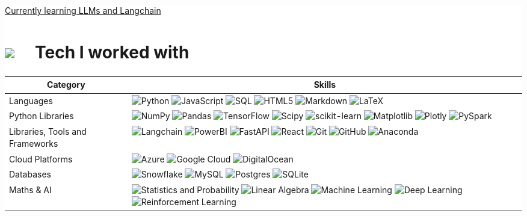 [Currently learning LLMs and Langchain](https://github.com/kartik-99/textbookGPT)


<h1 style="display: flex; align-items: center;">
  <img src="https://user-images.githubusercontent.com/74038190/206662607-d9e7591e-bbf9-42f9-9386-29efc927bc16.gif" width="40" style="margin-right: 10px;">
  Tech I worked with
</h1>

| Category        | Skills        |
|-----------------|---------------|
| Languages | ![Python](https://img.shields.io/badge/python-3670A0?style=for-the-badge&logo=python&logoColor=ffdd54) ![JavaScript](https://img.shields.io/badge/javascript-%23323330.svg?style=for-the-badge&logo=javascript&logoColor=%23F7DF1E) ![SQL](https://img.shields.io/badge/SQL-orange?style=for-the-badge) ![HTML5](https://img.shields.io/badge/html5-%23E34F26.svg?style=for-the-badge&logo=html5&logoColor=white) ![Markdown](https://img.shields.io/badge/markdown-%23000000.svg?style=for-the-badge&logo=markdown&logoColor=white) ![LaTeX](https://img.shields.io/badge/latex-%23008080.svg?style=for-the-badge&logo=latex&logoColor=white) |
| Python Libraries | ![NumPy](https://img.shields.io/badge/numpy-%23013243.svg?style=for-the-badge&logo=numpy&logoColor=white) ![Pandas](https://img.shields.io/badge/pandas-%23150458.svg?style=for-the-badge&logo=pandas&logoColor=white) ![TensorFlow](https://img.shields.io/badge/TensorFlow-%23FF6F00.svg?style=for-the-badge&logo=TensorFlow&logoColor=white) ![Scipy](https://img.shields.io/badge/SciPy-%230C55A5.svg?style=for-the-badge&logo=scipy&logoColor=%white) ![scikit-learn](https://img.shields.io/badge/scikit--learn-%23F7931E.svg?style=for-the-badge&logo=scikit-learn&logoColor=white) ![Matplotlib](https://img.shields.io/badge/Matplotlib-%23ffffff.svg?style=for-the-badge&logo=Matplotlib&logoColor=black) ![Plotly](https://img.shields.io/badge/Plotly-%233F4F75.svg?style=for-the-badge&logo=plotly&logoColor=white) ![PySpark](https://img.shields.io/badge/PySpark-FDEE21?style=for-the-badge&logo=apachespark&logoColor=black) |
| Libraries, Tools and Frameworks | ![Langchain](https://img.shields.io/badge/langchain-darkgreen?style=for-the-badge&logo=langchain) ![PowerBI](https://img.shields.io/badge/PowerBI-E4C344?style=for-the-badge&logo=powerbi) ![FastAPI](https://img.shields.io/badge/FastAPI-005571?style=for-the-badge&logo=fastapi) ![React](https://img.shields.io/badge/react-%2320232a.svg?style=for-the-badge&logo=react&logoColor=%2361DAFB) ![Git](https://img.shields.io/badge/git-%23F05033.svg?style=for-the-badge&logo=git&logoColor=white) ![GitHub](https://img.shields.io/badge/github-%23121011.svg?style=for-the-badge&logo=github&logoColor=white) ![Anaconda](https://img.shields.io/badge/Anaconda-%2344A833.svg?style=for-the-badge&logo=anaconda&logoColor=white) |
| Cloud Platforms | ![Azure](https://img.shields.io/badge/azure-%230072C6.svg?style=for-the-badge&logo=microsoftazure&logoColor=white) ![Google Cloud](https://img.shields.io/badge/GoogleCloud-%234285F4.svg?style=for-the-badge&logo=google-cloud&logoColor=white) ![DigitalOcean](https://img.shields.io/badge/Ditigal_Ocean-white?style=for-the-badge&logo=digitalocean) |
| Databases | ![Snowflake](https://img.shields.io/badge/Snowflake-white?style=for-the-badge&logo=snowflake) ![MySQL](https://img.shields.io/badge/mysql-4479A1.svg?style=for-the-badge&logo=mysql&logoColor=white) ![Postgres](https://img.shields.io/badge/postgres-%23316192.svg?style=for-the-badge&logo=postgresql&logoColor=white) ![SQLite](https://img.shields.io/badge/sqlite-%2307405e.svg?style=for-the-badge&logo=sqlite&logoColor=white) |
| Maths & AI | ![Statistics and Probability](https://img.shields.io/badge/Statistics_%26_Probability-blue?style=for-the-badge) ![Linear Algebra](https://img.shields.io/badge/Linear_Algebra-white?style=for-the-badge) ![Machine Learning](https://img.shields.io/badge/Machine_Learning-orange?style=for-the-badge) ![Deep Learning](https://img.shields.io/badge/Deep_Learning-red?style=for-the-badge) ![Reinforcement Learning](https://img.shields.io/badge/Reinforcement_Learning-white?style=for-the-badge) |

 











